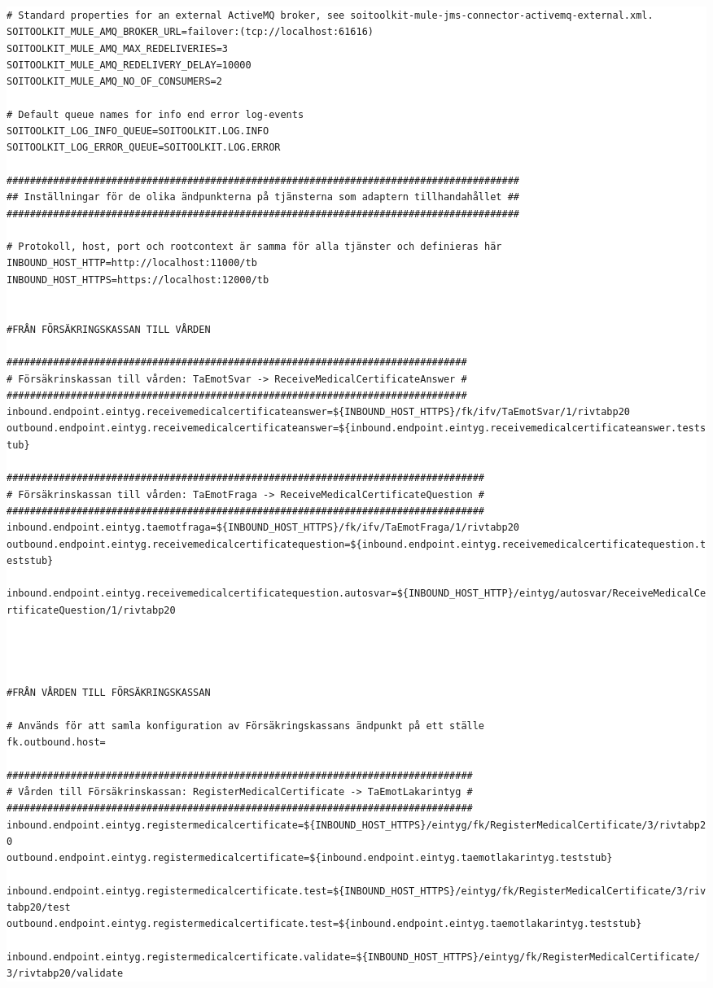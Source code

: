```
# Standard properties for an external ActiveMQ broker, see soitoolkit-mule-jms-connector-activemq-external.xml.
SOITOOLKIT_MULE_AMQ_BROKER_URL=failover:(tcp://localhost:61616)
SOITOOLKIT_MULE_AMQ_MAX_REDELIVERIES=3
SOITOOLKIT_MULE_AMQ_REDELIVERY_DELAY=10000
SOITOOLKIT_MULE_AMQ_NO_OF_CONSUMERS=2

# Default queue names for info end error log-events
SOITOOLKIT_LOG_INFO_QUEUE=SOITOOLKIT.LOG.INFO
SOITOOLKIT_LOG_ERROR_QUEUE=SOITOOLKIT.LOG.ERROR

########################################################################################
## Inställningar för de olika ändpunkterna på tjänsterna som adaptern tillhandahållet ##
########################################################################################

# Protokoll, host, port och rootcontext är samma för alla tjänster och definieras här
INBOUND_HOST_HTTP=http://localhost:11000/tb
INBOUND_HOST_HTTPS=https://localhost:12000/tb


#FRÅN FÖRSÄKRINGSKASSAN TILL VÅRDEN

###############################################################################
# Försäkrinskassan till vården: TaEmotSvar -> ReceiveMedicalCertificateAnswer #
###############################################################################
inbound.endpoint.eintyg.receivemedicalcertificateanswer=${INBOUND_HOST_HTTPS}/fk/ifv/TaEmotSvar/1/rivtabp20
outbound.endpoint.eintyg.receivemedicalcertificateanswer=${inbound.endpoint.eintyg.receivemedicalcertificateanswer.teststub}

##################################################################################
# Försäkrinskassan till vården: TaEmotFraga -> ReceiveMedicalCertificateQuestion #
##################################################################################
inbound.endpoint.eintyg.taemotfraga=${INBOUND_HOST_HTTPS}/fk/ifv/TaEmotFraga/1/rivtabp20
outbound.endpoint.eintyg.receivemedicalcertificatequestion=${inbound.endpoint.eintyg.receivemedicalcertificatequestion.teststub}

inbound.endpoint.eintyg.receivemedicalcertificatequestion.autosvar=${INBOUND_HOST_HTTP}/eintyg/autosvar/ReceiveMedicalCertificateQuestion/1/rivtabp20




#FRÅN VÅRDEN TILL FÖRSÄKRINGSKASSAN

# Används för att samla konfiguration av Försäkringskassans ändpunkt på ett ställe
fk.outbound.host=

################################################################################
# Vården till Försäkrinskassan: RegisterMedicalCertificate -> TaEmotLakarintyg #
################################################################################
inbound.endpoint.eintyg.registermedicalcertificate=${INBOUND_HOST_HTTPS}/eintyg/fk/RegisterMedicalCertificate/3/rivtabp20
outbound.endpoint.eintyg.registermedicalcertificate=${inbound.endpoint.eintyg.taemotlakarintyg.teststub}

inbound.endpoint.eintyg.registermedicalcertificate.test=${INBOUND_HOST_HTTPS}/eintyg/fk/RegisterMedicalCertificate/3/rivtabp20/test
outbound.endpoint.eintyg.registermedicalcertificate.test=${inbound.endpoint.eintyg.taemotlakarintyg.teststub}

inbound.endpoint.eintyg.registermedicalcertificate.validate=${INBOUND_HOST_HTTPS}/eintyg/fk/RegisterMedicalCertificate/3/rivtabp20/validate
```